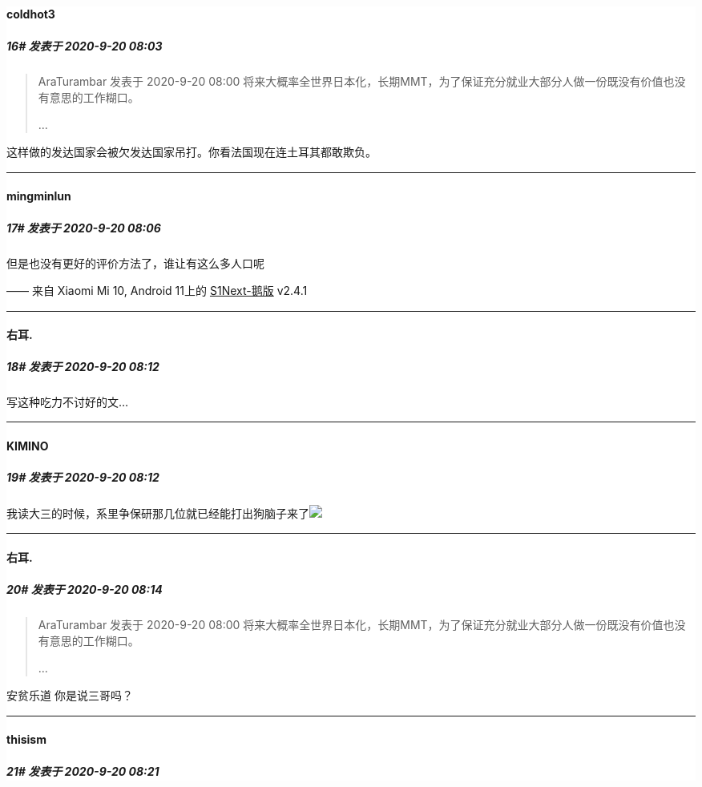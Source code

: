 ####  coldhot3  
##### 16#       发表于 2020-9-20 08:03


<blockquote>AraTurambar 发表于 2020-9-20 08:00
将来大概率全世界日本化，长期MMT，为了保证充分就业大部分人做一份既没有价值也没有意思的工作糊口。


 ...</blockquote>
这样做的发达国家会被欠发达国家吊打。你看法国现在连土耳其都敢欺负。


-----

####  mingminlun  
##### 17#       发表于 2020-9-20 08:06


但是也没有更好的评价方法了，谁让有这么多人口呢

—— 来自 Xiaomi Mi 10, Android 11上的 [S1Next-鹅版](https://github.com/ykrank/S1-Next/releases) v2.4.1


-----

####  右耳.  
##### 18#       发表于 2020-9-20 08:12


写这种吃力不讨好的文…


-----

####  KIMINO  
##### 19#       发表于 2020-9-20 08:12


我读大三的时候，系里争保研那几位就已经能打出狗脑子来了<img src="https://static.saraba1st.com/image/smiley/face2017/067.png" referrerpolicy="no-referrer">


-----

####  右耳.  
##### 20#       发表于 2020-9-20 08:14


<blockquote>AraTurambar 发表于 2020-9-20 08:00
将来大概率全世界日本化，长期MMT，为了保证充分就业大部分人做一份既没有价值也没有意思的工作糊口。


 ...</blockquote>
安贫乐道 你是说三哥吗？


-----

####  thisism  
##### 21#       发表于 2020-9-20 08:21
